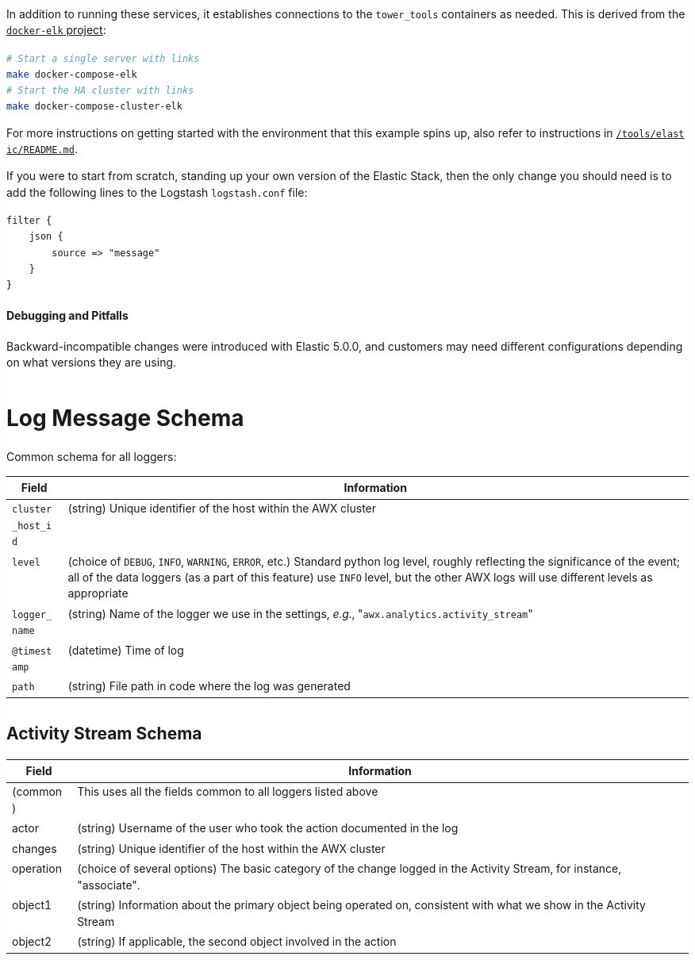 In addition to running these services, it establishes connections to the
`tower_tools` containers as needed. This is derived from the [`docker-elk`
project](https://github.com/deviantony/docker-elk):

```bash
# Start a single server with links
make docker-compose-elk
# Start the HA cluster with links
make docker-compose-cluster-elk
```

For more instructions on getting started with the environment that this example spins
up, also refer to instructions in [`/tools/elastic/README.md`](https://github.com/ansible/awx/blob/devel/tools/elastic/README.md).

If you were to start from scratch, standing up your own version of the Elastic
Stack, then the only change you should need is to add the following lines
to the Logstash `logstash.conf` file:

```
filter {
	json {
		source => "message"
	}
}
```


#### Debugging and Pitfalls

Backward-incompatible changes were introduced with Elastic 5.0.0, and
customers may need different configurations depending on what
versions they are using.


# Log Message Schema

Common schema for all loggers:

| Field | Information |
|-----------------|---------------------------------------------------------------------------------------------------------------------------------------------------------------------------------------------------------------------------------------------------------------|
| `cluster_host_id` | (string) Unique identifier of the host within the AWX cluster |
| `level` | (choice of `DEBUG`, `INFO`, `WARNING`, `ERROR`, etc.) Standard python log level, roughly reflecting the significance of the event; all of the data loggers (as a part of this feature) use `INFO` level, but the other AWX logs will use different levels as appropriate |
| `logger_name` | (string) Name of the logger we use in the settings, *e.g.*, "`awx.analytics.activity_stream`" |
| `@timestamp` | (datetime) Time of log |
| `path` | (string) File path in code where the log was generated |


## Activity Stream Schema

| Field             | Information                                                                                                             |
|-------------------|-------------------------------------------------------------------------------------------------------------------------|
| (common)          | This uses all the fields common to all loggers listed above                                                             |
| actor             | (string) Username of the user who took the action documented in the log |
| changes           | (string) Unique identifier of the host within the AWX cluster                                                         |
| operation         | (choice of several options) The basic category of the change logged in the Activity Stream, for instance, "associate". |
| object1           | (string) Information about the primary object being operated on, consistent with what we show in the Activity Stream    |
| object2           | (string) If applicable, the second object involved in the action                                                        |
